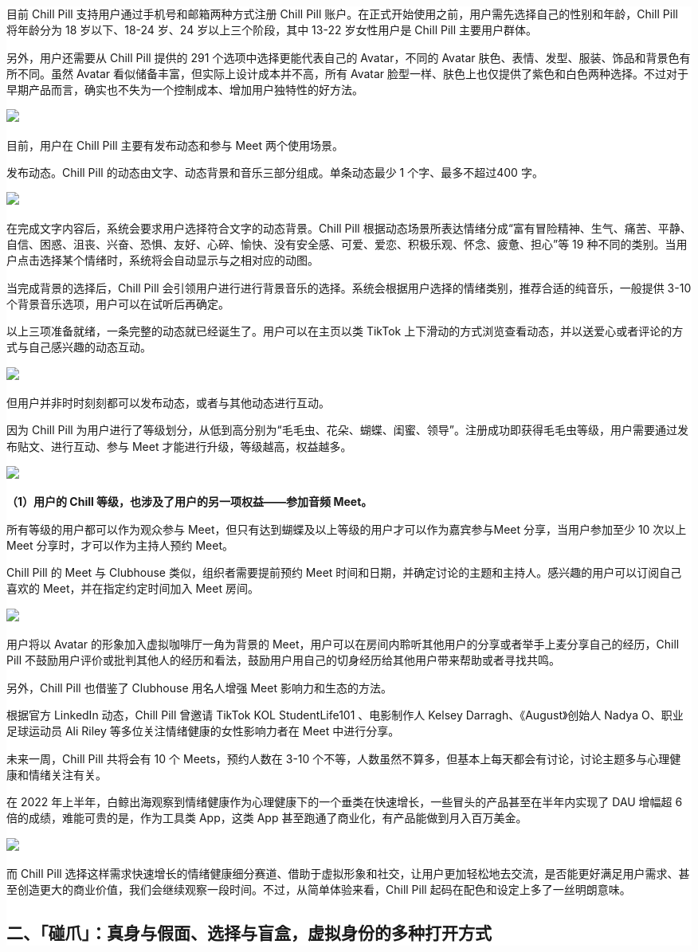 目前 Chill Pill 支持用户通过手机号和邮箱两种方式注册 Chill Pill 账户。在正式开始使用之前，用户需先选择自己的性别和年龄，Chill Pill 将年龄分为 18 岁以下、18-24 岁、24 岁以上三个阶段，其中 13-22 岁女性用户是 Chill Pill 主要用户群体。

另外，用户还需要从 Chill Pill 提供的 291 个选项中选择更能代表自己的 Avatar，不同的 Avatar 肤色、表情、发型、服装、饰品和背景色有所不同。虽然 Avatar 看似储备丰富，但实际上设计成本并不高，所有 Avatar 脸型一样、肤色上也仅提供了紫色和白色两种选择。不过对于早期产品而言，确实也不失为一个控制成本、增加用户独特性的好方法。

![](https://image.woshipm.com/wp-files/2022/11/rF1gStZ5qCnI8F37PuS4.jpeg)

目前，用户在 Chill Pill 主要有发布动态和参与 Meet 两个使用场景。

发布动态。Chill Pill 的动态由文字、动态背景和音乐三部分组成。单条动态最少 1 个字、最多不超过400 字。

![](https://image.woshipm.com/wp-files/2022/11/AGl0WCr2ENHLbwCqZ1YU.jpeg)

在完成文字内容后，系统会要求用户选择符合文字的动态背景。Chill Pill 根据动态场景所表达情绪分成“富有冒险精神、生气、痛苦、平静、自信、困惑、沮丧、兴奋、恐惧、友好、心碎、愉快、没有安全感、可爱、爱恋、积极乐观、怀念、疲惫、担心”等 19 种不同的类别。当用户点击选择某个情绪时，系统将会自动显示与之相对应的动图。

当完成背景的选择后，Chill Pill 会引领用户进行进行背景音乐的选择。系统会根据用户选择的情绪类别，推荐合适的纯音乐，一般提供 3-10 个背景音乐选项，用户可以在试听后再确定。

以上三项准备就绪，一条完整的动态就已经诞生了。用户可以在主页以类 TikTok 上下滑动的方式浏览查看动态，并以送爱心或者评论的方式与自己感兴趣的动态互动。

![](https://image.woshipm.com/wp-files/2022/11/tsfkfnmdvLhbvsvk2c5O.png)

但用户并非时时刻刻都可以发布动态，或者与其他动态进行互动。

因为 Chill Pill 为用户进行了等级划分，从低到高分别为“毛毛虫、花朵、蝴蝶、闺蜜、领导”。注册成功即获得毛毛虫等级，用户需要通过发布贴文、进行互动、参与 Meet 才能进行升级，等级越高，权益越多。

![](https://image.woshipm.com/wp-files/2022/11/VQfc29ZcI0vAE4NAIRfy.png)

**（1）用户的 Chill 等级，也涉及了用户的另一项权益——参加音频 Meet。**

所有等级的用户都可以作为观众参与 Meet，但只有达到蝴蝶及以上等级的用户才可以作为嘉宾参与Meet 分享，当用户参加至少 10 次以上 Meet 分享时，才可以作为主持人预约 Meet。

Chill Pill 的 Meet 与 Clubhouse 类似，组织者需要提前预约 Meet 时间和日期，并确定讨论的主题和主持人。感兴趣的用户可以订阅自己喜欢的 Meet，并在指定约定时间加入 Meet 房间。

![](https://image.woshipm.com/wp-files/2022/11/if9XjEgggnzGyT7fGQ0f.png)

用户将以 Avatar 的形象加入虚拟咖啡厅一角为背景的 Meet，用户可以在房间内聆听其他用户的分享或者举手上麦分享自己的经历，Chill Pill 不鼓励用户评价或批判其他人的经历和看法，鼓励用户用自己的切身经历给其他用户带来帮助或者寻找共鸣。

另外，Chill Pill 也借鉴了 Clubhouse 用名人增强 Meet 影响力和生态的方法。

根据官方 LinkedIn 动态，Chill Pill 曾邀请 TikTok KOL StudentLife101 、电影制作人 Kelsey Darragh、《August》创始人 Nadya O、职业足球运动员 Ali Riley 等多位关注情绪健康的女性影响力者在 Meet 中进行分享。

未来一周，Chill Pill 共将会有 10 个 Meets，预约人数在 3-10 个不等，人数虽然不算多，但基本上每天都会有讨论，讨论主题多与心理健康和情绪关注有关。

在 2022 年上半年，白鲸出海观察到情绪健康作为心理健康下的一个垂类在快速增长，一些冒头的产品甚至在半年内实现了 DAU 增幅超 6 倍的成绩，难能可贵的是，作为工具类 App，这类 App 甚至跑通了商业化，有产品能做到月入百万美金。

![](https://image.woshipm.com/wp-files/2022/11/qaq8krZLCNJ5SuOm2LFH.png)

而 Chill Pill 选择这样需求快速增长的情绪健康细分赛道、借助于虚拟形象和社交，让用户更加轻松地去交流，是否能更好满足用户需求、甚至创造更大的商业价值，我们会继续观察一段时间。不过，从简单体验来看，Chill Pill 起码在配色和设定上多了一丝明朗意味。

## 二、「碰爪」：真身与假面、选择与盲盒，虚拟身份的多种打开方式
